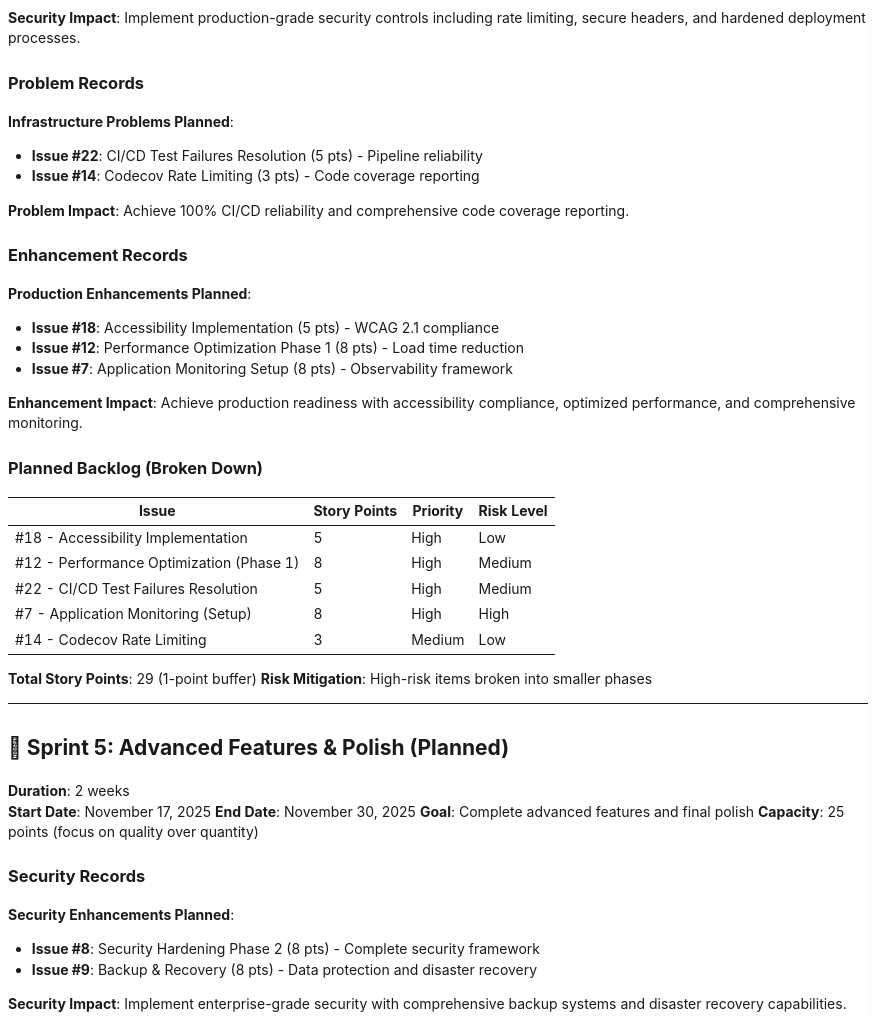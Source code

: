 **Security Impact**: Implement production-grade security controls including rate limiting, secure headers, and hardened deployment processes.

### Problem Records

**Infrastructure Problems Planned**:
- **Issue #22**: CI/CD Test Failures Resolution (5 pts) - Pipeline reliability
- **Issue #14**: Codecov Rate Limiting (3 pts) - Code coverage reporting

**Problem Impact**: Achieve 100% CI/CD reliability and comprehensive code coverage reporting.

### Enhancement Records

**Production Enhancements Planned**:
- **Issue #18**: Accessibility Implementation (5 pts) - WCAG 2.1 compliance
- **Issue #12**: Performance Optimization Phase 1 (8 pts) - Load time reduction
- **Issue #7**: Application Monitoring Setup (8 pts) - Observability framework

**Enhancement Impact**: Achieve production readiness with accessibility compliance, optimized performance, and comprehensive monitoring.

### Planned Backlog (Broken Down)
| Issue | Story Points | Priority | Risk Level |
|-------|-------------|----------|------------|
| #18 - Accessibility Implementation | 5 | High | Low |
| #12 - Performance Optimization (Phase 1) | 8 | High | Medium |
| #22 - CI/CD Test Failures Resolution | 5 | High | Medium |
| #7 - Application Monitoring (Setup) | 8 | High | High |
| #14 - Codecov Rate Limiting | 3 | Medium | Low |

**Total Story Points**: 29 (1-point buffer)
**Risk Mitigation**: High-risk items broken into smaller phases

---

## 🎯 Sprint 5: Advanced Features & Polish (Planned)
**Duration**: 2 weeks  
**Start Date**: November 17, 2025
**End Date**: November 30, 2025
**Goal**: Complete advanced features and final polish
**Capacity**: 25 points (focus on quality over quantity)

### Security Records

**Security Enhancements Planned**:
- **Issue #8**: Security Hardening Phase 2 (8 pts) - Complete security framework
- **Issue #9**: Backup & Recovery (8 pts) - Data protection and disaster recovery

**Security Impact**: Implement enterprise-grade security with comprehensive backup systems and disaster recovery capabilities.
